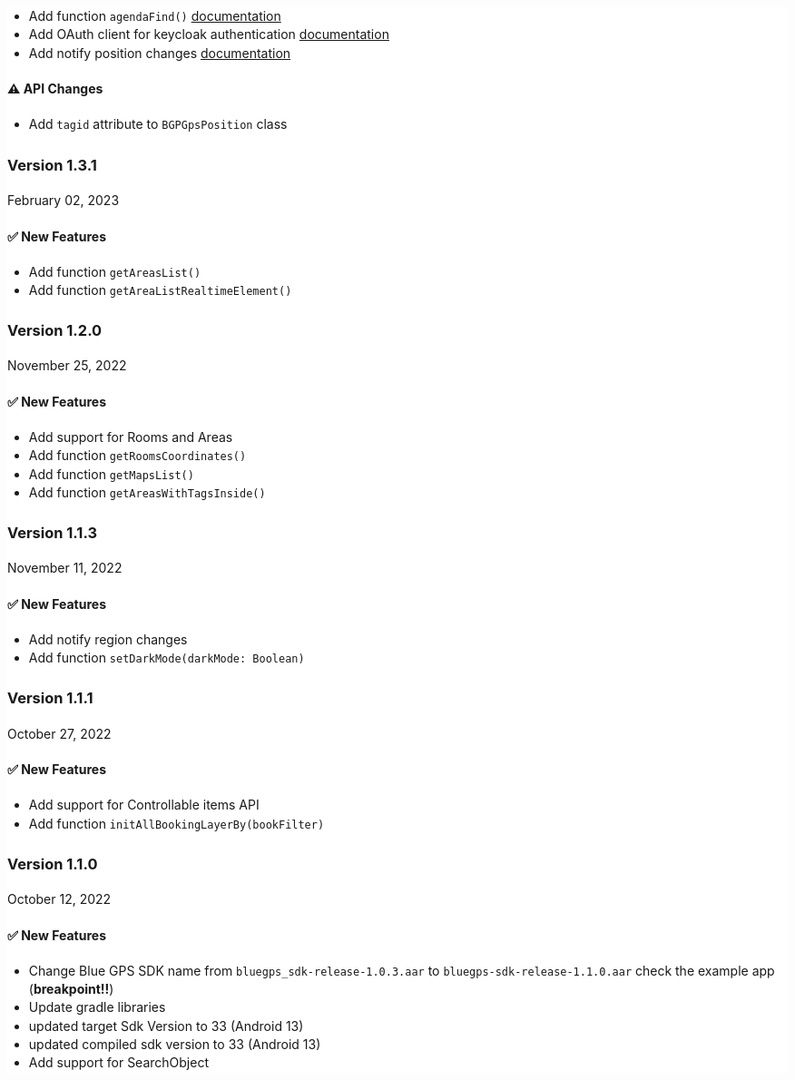   - Add function `agendaFind()` [documentation](https://github.com/synapseslab/android-bluegps-sdk-demoapp/blob/main/documentation/bluegps_android_sdk.md#113-agendafind)
- Add OAuth client for keycloak authentication [documentation](https://github.com/synapseslab/android-bluegps-sdk-demoapp/blob/main/documentation/bluegps_android_sdk.md#12-oauth-client-for-keycloak-authentication)
- Add notify position changes [documentation](https://github.com/synapseslab/android-bluegps-sdk-demoapp/blob/main/documentation/bluegps_android_sdk.md#63-notify-position-changes)
#### ⚠️ API Changes
- Add `tagid` attribute to `BGPGpsPosition` class


### Version 1.3.1
February 02, 2023
#### ✅ New Features
- Add function `getAreasList()`
- Add function `getAreaListRealtimeElement()`


### Version 1.2.0
November 25, 2022
#### ✅ New Features
- Add support for Rooms and Areas
- Add function `getRoomsCoordinates()`
- Add function `getMapsList()`
- Add function `getAreasWithTagsInside()`


### Version 1.1.3
November 11, 2022
#### ✅ New Features
- Add notify region changes
- Add function `setDarkMode(darkMode: Boolean)`


### Version 1.1.1
October 27, 2022
#### ✅ New Features
- Add support for Controllable items API
- Add function `initAllBookingLayerBy(bookFilter)`


### Version 1.1.0
October 12, 2022
#### ✅ New Features
- Change Blue GPS SDK name from `bluegps_sdk-release-1.0.3.aar` to `bluegps-sdk-release-1.1.0.aar` 
check the example app (**breakpoint!!**)
- Update gradle libraries
- updated target Sdk Version to 33 (Android 13)
- updated compiled sdk version to 33 (Android 13)
- Add support for SearchObject
